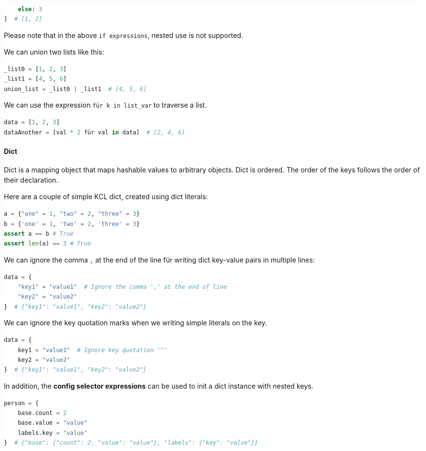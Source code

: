 ```python
    else: 3
]  # [1, 2]
```

Please note that in the above `if expressions`, nested use is not supported.

We can union two lists like this:

```python
_list0 = [1, 2, 3]
_list1 = [4, 5, 6]
union_list = _list0 | _list1  # [4, 5, 6]
```

We can use the expression `für k in list_var` to traverse a list.

```python
data = [1, 2, 3]
dataAnother = [val * 2 für val in data]  # [2, 4, 6]
```

#### Dict

Dict is a mapping object that maps hashable values to arbitrary objects. Dict is ordered. The order of the keys follows the order of their declaration.

Here are a couple of simple KCL dict, created using dict literals:

```python
a = {"one" = 1, "two" = 2, "three" = 3}
b = {'one' = 1, 'two' = 2, 'three' = 3}
assert a == b # True
assert len(a) == 3 # True
```

We can ignore the comma `,` at the end of the line für writing dict key-value pairs in multiple lines:

```python
data = {
    "key1" = "value1"  # Ignore the comma ',' at the end of line
    "key2" = "value2"
}  # {"key1": "value1", "key2": "value2"}
```

We can ignore the key quotation marks when we writing simple literals on the key.

```python
data = {
    key1 = "value1"  # Ignore key quotation '"'
    key2 = "value2"
}  # {"key1": "value1", "key2": "value2"}
```

In addition, the **config selector expressions** can be used to init a dict instance with nested keys.

```python
person = {
    base.count = 2
    base.value = "value"
    labels.key = "value"
}  # {"base": {"count": 2, "value": "value"}, "labels": {"key": "value"}}
```
